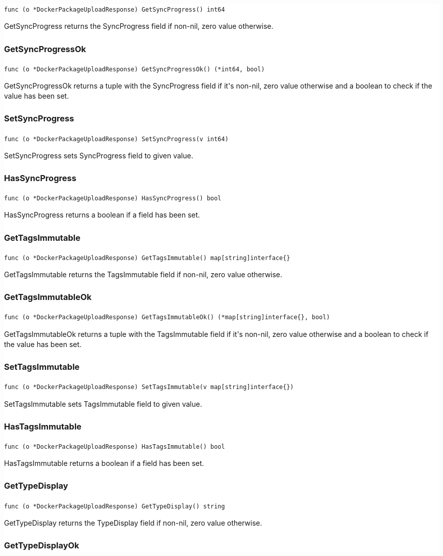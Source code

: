 `func (o *DockerPackageUploadResponse) GetSyncProgress() int64`

GetSyncProgress returns the SyncProgress field if non-nil, zero value otherwise.

### GetSyncProgressOk

`func (o *DockerPackageUploadResponse) GetSyncProgressOk() (*int64, bool)`

GetSyncProgressOk returns a tuple with the SyncProgress field if it's non-nil, zero value otherwise
and a boolean to check if the value has been set.

### SetSyncProgress

`func (o *DockerPackageUploadResponse) SetSyncProgress(v int64)`

SetSyncProgress sets SyncProgress field to given value.

### HasSyncProgress

`func (o *DockerPackageUploadResponse) HasSyncProgress() bool`

HasSyncProgress returns a boolean if a field has been set.

### GetTagsImmutable

`func (o *DockerPackageUploadResponse) GetTagsImmutable() map[string]interface{}`

GetTagsImmutable returns the TagsImmutable field if non-nil, zero value otherwise.

### GetTagsImmutableOk

`func (o *DockerPackageUploadResponse) GetTagsImmutableOk() (*map[string]interface{}, bool)`

GetTagsImmutableOk returns a tuple with the TagsImmutable field if it's non-nil, zero value otherwise
and a boolean to check if the value has been set.

### SetTagsImmutable

`func (o *DockerPackageUploadResponse) SetTagsImmutable(v map[string]interface{})`

SetTagsImmutable sets TagsImmutable field to given value.

### HasTagsImmutable

`func (o *DockerPackageUploadResponse) HasTagsImmutable() bool`

HasTagsImmutable returns a boolean if a field has been set.

### GetTypeDisplay

`func (o *DockerPackageUploadResponse) GetTypeDisplay() string`

GetTypeDisplay returns the TypeDisplay field if non-nil, zero value otherwise.

### GetTypeDisplayOk
